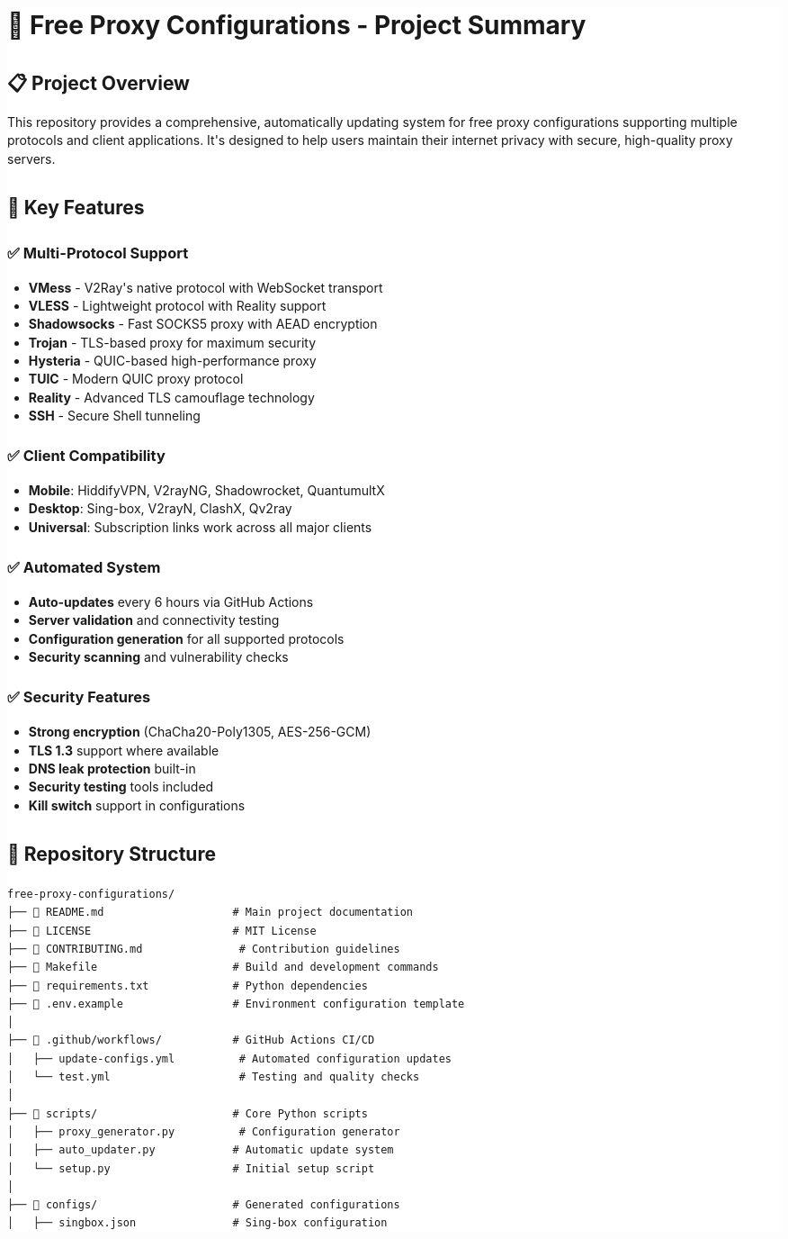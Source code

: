 # 🚀 Free Proxy Configurations - Project Summary

## 📋 Project Overview

This repository provides a comprehensive, automatically updating system for free proxy configurations supporting multiple protocols and client applications. It's designed to help users maintain their internet privacy with secure, high-quality proxy servers.

## 🎯 Key Features

### ✅ **Multi-Protocol Support**
- **VMess** - V2Ray's native protocol with WebSocket transport
- **VLESS** - Lightweight protocol with Reality support
- **Shadowsocks** - Fast SOCKS5 proxy with AEAD encryption
- **Trojan** - TLS-based proxy for maximum security
- **Hysteria** - QUIC-based high-performance proxy
- **TUIC** - Modern QUIC proxy protocol
- **Reality** - Advanced TLS camouflage technology
- **SSH** - Secure Shell tunneling

### ✅ **Client Compatibility**
- **Mobile**: HiddifyVPN, V2rayNG, Shadowrocket, QuantumultX
- **Desktop**: Sing-box, V2rayN, ClashX, Qv2ray
- **Universal**: Subscription links work across all major clients

### ✅ **Automated System**
- **Auto-updates** every 6 hours via GitHub Actions
- **Server validation** and connectivity testing
- **Configuration generation** for all supported protocols
- **Security scanning** and vulnerability checks

### ✅ **Security Features**
- **Strong encryption** (ChaCha20-Poly1305, AES-256-GCM)
- **TLS 1.3** support where available
- **DNS leak protection** built-in
- **Security testing** tools included
- **Kill switch** support in configurations

## 📁 Repository Structure

```
free-proxy-configurations/
├── 📄 README.md                    # Main project documentation
├── 📄 LICENSE                      # MIT License
├── 📄 CONTRIBUTING.md               # Contribution guidelines
├── 📄 Makefile                     # Build and development commands
├── 📄 requirements.txt             # Python dependencies
├── 📄 .env.example                 # Environment configuration template
│
├── 📁 .github/workflows/           # GitHub Actions CI/CD
│   ├── update-configs.yml          # Automated configuration updates
│   └── test.yml                    # Testing and quality checks
│
├── 📁 scripts/                     # Core Python scripts
│   ├── proxy_generator.py          # Configuration generator
│   ├── auto_updater.py            # Automatic update system
│   └── setup.py                   # Initial setup script
│
├── 📁 configs/                     # Generated configurations
│   ├── singbox.json               # Sing-box configuration
```